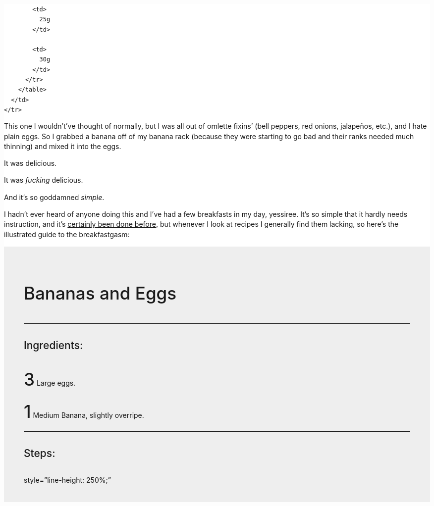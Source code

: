             <td>
              25g
            </td>
            
            <td>
              30g
            </td>
          </tr>
        </table>
      </td>
    </tr>
  </table>
</div>

This one I wouldn&#8217;t&#8217;ve thought of normally, but I was all out of omlette fixins&#8217; (bell peppers, red onions, jalapeños, etc.), and I hate plain eggs. So I grabbed a banana off of my banana rack (because they were starting to go bad and their ranks needed much thinning) and mixed it into the eggs.

It was delicious.

It was _fucking_ delicious.

And it&#8217;s so goddamned _simple_.

I hadn&#8217;t ever heard of anyone doing this and I&#8217;ve had a few breakfasts in my day, yessiree. It&#8217;s so simple that it hardly needs instruction, and it&#8217;s [certainly been done before](http://www.mrbreakfast.com/superdisplay.asp?recipeid=1654), but whenever I look at recipes I generally find them lacking, so here&#8217;s the illustrated guide to the breakfastgasm:

<div style="padding-left: 40px; padding-right: 40px; padding-top: 20px; padding-bottom: 20px; margin-bottom: 20px; background-color: #EEE;">
  <h3 style="font-weight: 500; font-size: 250%;">
    Bananas and Eggs
  </h3>
  
  <hr />
  
  <h4 style="font-weight: 500; font-size: 150%;">
    Ingredients:
  </h4>
  
  <p>
    <span style="font-weight: 500; font-size: 250%;">3</span> Large eggs.
  </p>
  
  <p>
    <span style="font-weight: 500; font-size: 250%;">1</span> Medium Banana, slightly overripe.
  </p>
  
  <hr />
  
  <h4 style="font-weight: 500; font-size: 150%;">
    Steps:
  </h4>
  
  <p>
    style=&#8221;line-height: 250%;&#8221;
  </p>
  